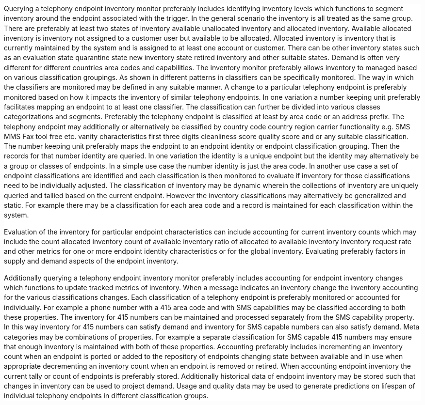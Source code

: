Querying a telephony endpoint inventory monitor preferably includes identifying inventory levels which functions to segment inventory around the endpoint associated with the trigger. In the general scenario the inventory is all treated as the same group. There are preferably at least two states of inventory available unallocated inventory and allocated inventory. Available allocated inventory is inventory not assigned to a customer user but available to be allocated. Allocated inventory is inventory that is currently maintained by the system and is assigned to at least one account or customer. There can be other inventory states such as an evaluation state quarantine state new inventory state retired inventory and other suitable states. Demand is often very different for different countries area codes and capabilities. The inventory monitor preferably allows inventory to managed based on various classification groupings. As shown in different patterns in classifiers can be specifically monitored. The way in which the classifiers are monitored may be defined in any suitable manner. A change to a particular telephony endpoint is preferably monitored based on how it impacts the inventory of similar telephony endpoints. In one variation a number keeping unit preferably facilitates mapping an endpoint to at least one classifier. The classification can further be divided into various classes categorizations and segments. Preferably the telephony endpoint is classified at least by area code or an address prefix. The telephony endpoint may additionally or alternatively be classified by country code country region carrier functionality e.g. SMS MMS Fax tool free etc. vanity characteristics first three digits cleanliness score quality score and or any suitable classification. The number keeping unit preferably maps the endpoint to an endpoint identity or endpoint classification grouping. Then the records for that number identity are queried. In one variation the identity is a unique endpoint but the identity may alternatively be a group or classes of endpoints. In a simple use case the number identity is just the area code. In another use case a set of endpoint classifications are identified and each classification is then monitored to evaluate if inventory for those classifications need to be individually adjusted. The classification of inventory may be dynamic wherein the collections of inventory are uniquely queried and tallied based on the current endpoint. However the inventory classifications may alternatively be generalized and static. For example there may be a classification for each area code and a record is maintained for each classification within the system.

Evaluation of the inventory for particular endpoint characteristics can include accounting for current inventory counts which may include the count allocated inventory count of available inventory ratio of allocated to available inventory inventory request rate and other metrics for one or more endpoint identity characteristics or for the global inventory. Evaluating preferably factors in supply and demand aspects of the endpoint inventory.

Additionally querying a telephony endpoint inventory monitor preferably includes accounting for endpoint inventory changes which functions to update tracked metrics of inventory. When a message indicates an inventory change the inventory accounting for the various classifications changes. Each classification of a telephony endpoint is preferably monitored or accounted for individually. For example a phone number with a 415 area code and with SMS capabilities may be classified according to both these properties. The inventory for 415 numbers can be maintained and processed separately from the SMS capability property. In this way inventory for 415 numbers can satisfy demand and inventory for SMS capable numbers can also satisfy demand. Meta categories may be combinations of properties. For example a separate classification for SMS capable 415 numbers may ensure that enough inventory is maintained with both of these properties. Accounting preferably includes incrementing an inventory count when an endpoint is ported or added to the repository of endpoints changing state between available and in use when appropriate decrementing an inventory count when an endpoint is removed or retired. When accounting endpoint inventory the current tally or count of endpoints is preferably stored. Additionally historical data of endpoint inventory may be stored such that changes in inventory can be used to project demand. Usage and quality data may be used to generate predictions on lifespan of individual telephony endpoints in different classification groups.
